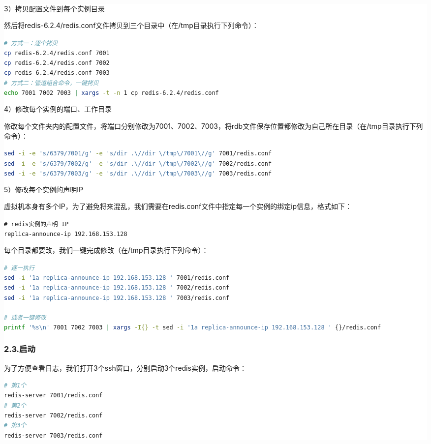 

3）拷贝配置文件到每个实例目录

然后将redis-6.2.4/redis.conf文件拷贝到三个目录中（在/tmp目录执行下列命令）：

```sh
# 方式一：逐个拷贝
cp redis-6.2.4/redis.conf 7001
cp redis-6.2.4/redis.conf 7002
cp redis-6.2.4/redis.conf 7003
# 方式二：管道组合命令，一键拷贝
echo 7001 7002 7003 | xargs -t -n 1 cp redis-6.2.4/redis.conf
```



4）修改每个实例的端口、工作目录

修改每个文件夹内的配置文件，将端口分别修改为7001、7002、7003，将rdb文件保存位置都修改为自己所在目录（在/tmp目录执行下列命令）：

```sh
sed -i -e 's/6379/7001/g' -e 's/dir .\//dir \/tmp\/7001\//g' 7001/redis.conf
sed -i -e 's/6379/7002/g' -e 's/dir .\//dir \/tmp\/7002\//g' 7002/redis.conf
sed -i -e 's/6379/7003/g' -e 's/dir .\//dir \/tmp\/7003\//g' 7003/redis.conf
```



5）修改每个实例的声明IP

虚拟机本身有多个IP，为了避免将来混乱，我们需要在redis.conf文件中指定每一个实例的绑定ip信息，格式如下：

```properties
# redis实例的声明 IP
replica-announce-ip 192.168.153.128 
```



每个目录都要改，我们一键完成修改（在/tmp目录执行下列命令）：

```sh
# 逐一执行
sed -i '1a replica-announce-ip 192.168.153.128 ' 7001/redis.conf
sed -i '1a replica-announce-ip 192.168.153.128 ' 7002/redis.conf
sed -i '1a replica-announce-ip 192.168.153.128 ' 7003/redis.conf

# 或者一键修改
printf '%s\n' 7001 7002 7003 | xargs -I{} -t sed -i '1a replica-announce-ip 192.168.153.128 ' {}/redis.conf
```







### 2.3.启动

为了方便查看日志，我们打开3个ssh窗口，分别启动3个redis实例，启动命令：

```sh
# 第1个
redis-server 7001/redis.conf
# 第2个
redis-server 7002/redis.conf
# 第3个
redis-server 7003/redis.conf
```
